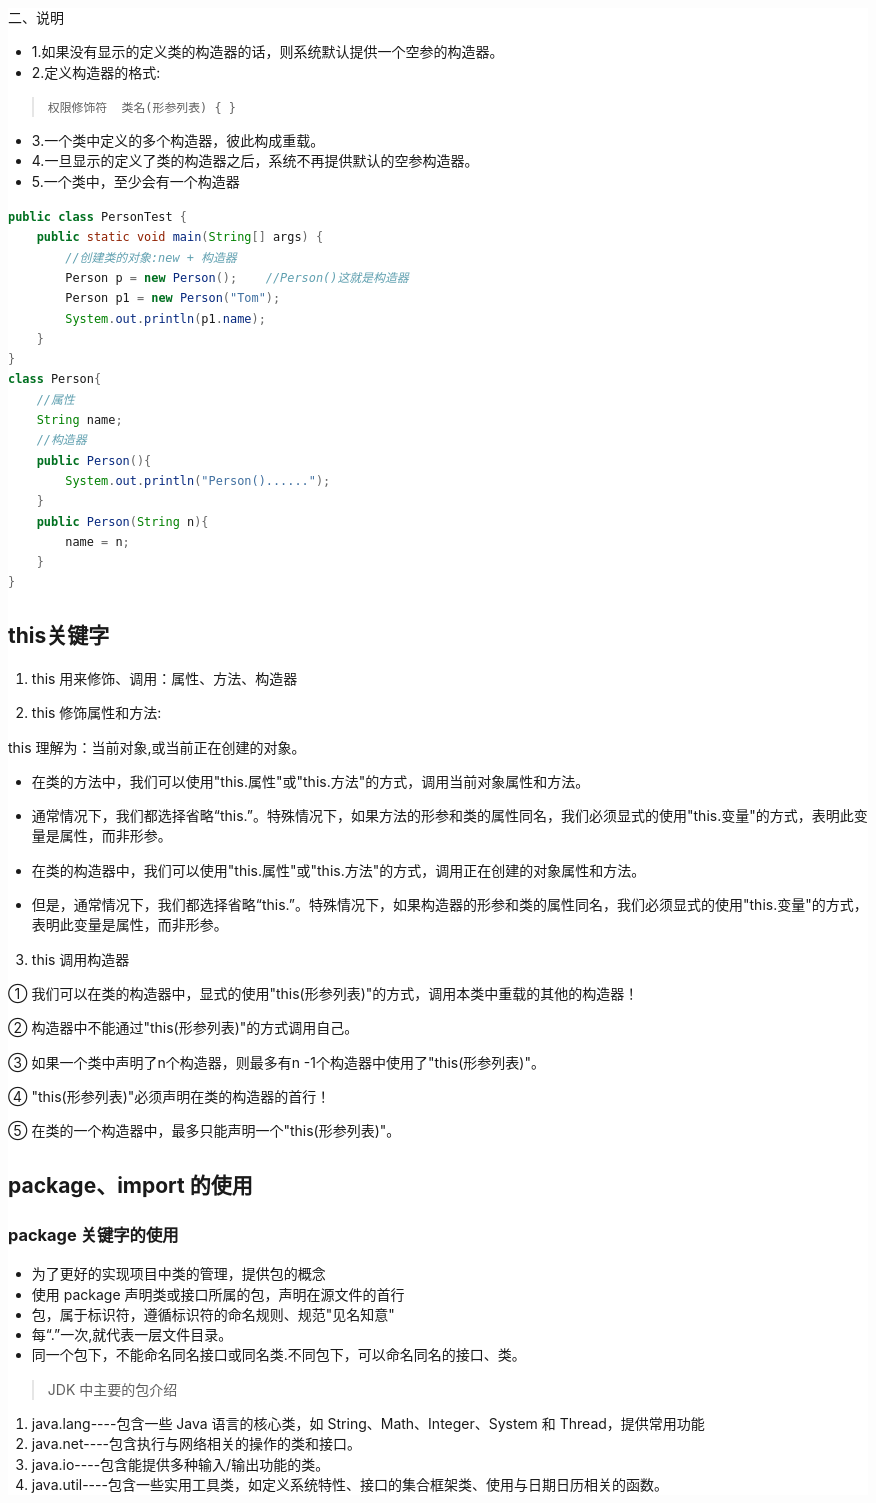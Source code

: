 二、说明
 * 1.如果没有显示的定义类的构造器的话，则系统默认提供一个空参的构造器。
 * 2.定义构造器的格式:
  >		权限修饰符  类名(形参列表) { }
 * 3.一个类中定义的多个构造器，彼此构成重载。
 * 4.一旦显示的定义了类的构造器之后，系统不再提供默认的空参构造器。
 * 5.一个类中，至少会有一个构造器	
```java
public class PersonTest {
	public static void main(String[] args) {
		//创建类的对象:new + 构造器
		Person p = new Person();	//Person()这就是构造器
		Person p1 = new Person("Tom");
		System.out.println(p1.name);
	}
}
class Person{
	//属性
	String name;
	//构造器
	public Person(){
		System.out.println("Person()......");
	}
	public Person(String n){
		name = n;
	}	
}
```
## this关键字
1.  this 用来修饰、调用：属性、方法、构造器 

2. this 修饰属性和方法:

this 理解为：当前对象,或当前正在创建的对象。

* 在类的方法中，我们可以使用"this.属性"或"this.方法"的方式，调用当前对象属性和方法。

* 通常情况下，我们都选择省略“this.”。特殊情况下，如果方法的形参和类的属性同名，我们必须显式的使用"this.变量"的方式，表明此变量是属性，而非形参。

* 在类的构造器中，我们可以使用"this.属性"或"this.方法"的方式，调用正在创建的对象属性和方法。

* 但是，通常情况下，我们都选择省略“this.”。特殊情况下，如果构造器的形参和类的属性同名，我们必须显式的使用"this.变量"的方式，表明此变量是属性，而非形参。 

3. this 调用构造器

① 我们可以在类的构造器中，显式的使用"this(形参列表)"的方式，调用本类中重载的其他的构造器！

② 构造器中不能通过"this(形参列表)"的方式调用自己。

③ 如果一个类中声明了n个构造器，则最多有n -1个构造器中使用了"this(形参列表)"。

④ "this(形参列表)"必须声明在类的构造器的首行！

⑤ 在类的一个构造器中，最多只能声明一个"this(形参列表)"。
## package、import 的使用
### package 关键字的使用
 * 为了更好的实现项目中类的管理，提供包的概念
 * 使用 package 声明类或接口所属的包，声明在源文件的首行
 * 包，属于标识符，遵循标识符的命名规则、规范"见名知意"
 * 每“.”一次,就代表一层文件目录。
 * 同一个包下，不能命名同名接口或同名类.不同包下，可以命名同名的接口、类。
>JDK 中主要的包介绍
1. java.lang----包含一些 Java 语言的核心类，如 String、Math、Integer、System 和 Thread，提供常用功能
2. java.net----包含执行与网络相关的操作的类和接口。
3. java.io----包含能提供多种输入/输出功能的类。
4. java.util----包含一些实用工具类，如定义系统特性、接口的集合框架类、使用与日期日历相关的函数。